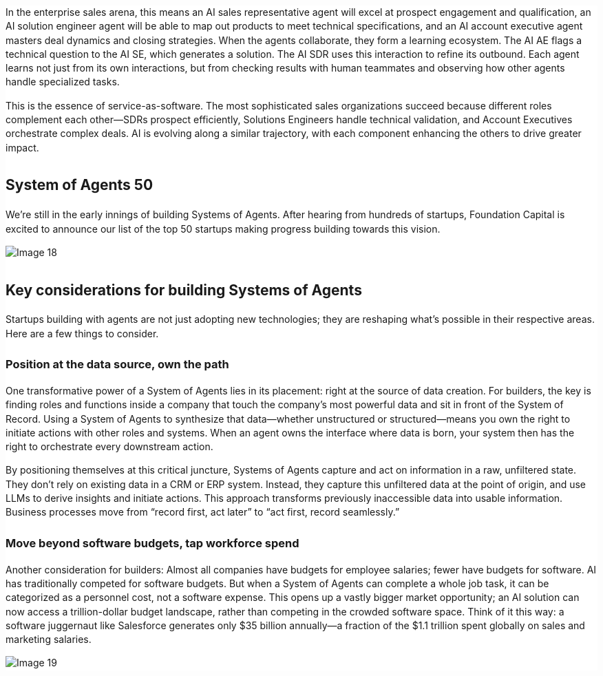 In the enterprise sales arena, this means an AI sales representative agent will excel at prospect engagement and qualification, an AI solution engineer agent will be able to map out products to meet technical specifications, and an AI account executive agent masters deal dynamics and closing strategies. When the agents collaborate, they form a learning ecosystem. The AI AE flags a technical question to the AI SE, which generates a solution. The AI SDR uses this interaction to refine its outbound. Each agent learns not just from its own interactions, but from checking results with human teammates and observing how other agents handle specialized tasks.

This is the essence of service-as-software. The most sophisticated sales organizations succeed because different roles complement each other—SDRs prospect efficiently, Solutions Engineers handle technical validation, and Account Executives orchestrate complex deals. AI is evolving along a similar trajectory, with each component enhancing the others to drive greater impact.

**System of Agents 50**
-----------------------

We’re still in the early innings of building Systems of Agents. After hearing from hundreds of startups, Foundation Capital is excited to announce our list of the top 50 startups making progress building towards this vision.

![Image 18](https://foundationcapital.com/wp-content/uploads/2024/10/FC_Service-as-software_Market-Map-Final-718x1024.png)

**Key considerations for building Systems of Agents** 
------------------------------------------------------

​​Startups building with agents are not just adopting new technologies; they are reshaping what’s possible in their respective areas. Here are a few things to consider.

### **Position at the data source, own the path**

One transformative power of a System of Agents lies in its placement: right at the source of data creation. For builders, the key is finding roles and functions inside a company that touch the company’s most powerful data and sit in front of the System of Record. Using a System of Agents to synthesize that data—whether unstructured or structured—means you own the right to initiate actions with other roles and systems. When an agent owns the interface where data is born, your system then has the right to orchestrate every downstream action.

By positioning themselves at this critical juncture, Systems of Agents capture and act on information in a raw, unfiltered state. They don’t rely on existing data in a CRM or ERP system. Instead, they capture this unfiltered data at the point of origin, and use LLMs to derive insights and initiate actions. This approach transforms previously inaccessible data into usable information. Business processes move from “record first, act later” to “act first, record seamlessly.”

### **Move beyond software budgets, tap workforce spend**

Another consideration for builders: Almost all companies have budgets for employee salaries; fewer have budgets for software. AI has traditionally competed for software budgets. But when a System of Agents can complete a whole job task, it can be categorized as a personnel cost, not a software expense. This opens up a vastly bigger market opportunity; an AI solution can now access a trillion-dollar budget landscape, rather than competing in the crowded software space. Think of it this way: a software juggernaut like Salesforce generates only $35 billion annually—a fraction of the $1.1 trillion spent globally on sales and marketing salaries.

![Image 19](https://foundationcapital.com/wp-content/uploads/2024/10/Software-as-a-Services_Bubbles_v2-1024x576.jpg)
